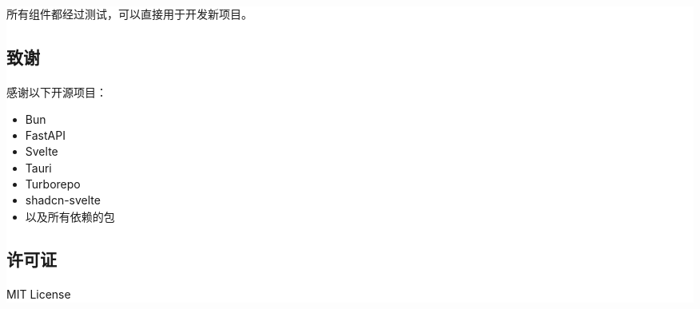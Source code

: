 所有组件都经过测试，可以直接用于开发新项目。

## 致谢

感谢以下开源项目：

- Bun
- FastAPI
- Svelte
- Tauri
- Turborepo
- shadcn-svelte
- 以及所有依赖的包

## 许可证

MIT License
